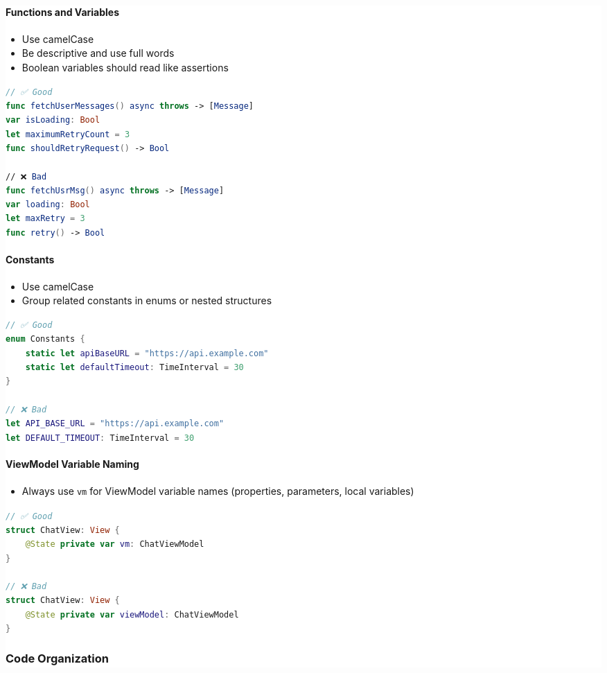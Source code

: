 #### Functions and Variables

- Use camelCase
- Be descriptive and use full words
- Boolean variables should read like assertions

```swift
// ✅ Good
func fetchUserMessages() async throws -> [Message]
var isLoading: Bool
let maximumRetryCount = 3
func shouldRetryRequest() -> Bool

// ❌ Bad
func fetchUsrMsg() async throws -> [Message]
var loading: Bool
let maxRetry = 3
func retry() -> Bool
```

#### Constants

- Use camelCase
- Group related constants in enums or nested structures

```swift
// ✅ Good
enum Constants {
    static let apiBaseURL = "https://api.example.com"
    static let defaultTimeout: TimeInterval = 30
}

// ❌ Bad
let API_BASE_URL = "https://api.example.com"
let DEFAULT_TIMEOUT: TimeInterval = 30
```

#### ViewModel Variable Naming

- Always use `vm` for ViewModel variable names (properties, parameters, local variables)

```swift
// ✅ Good
struct ChatView: View {
    @State private var vm: ChatViewModel
}

// ❌ Bad
struct ChatView: View {
    @State private var viewModel: ChatViewModel
}
```

### Code Organization
